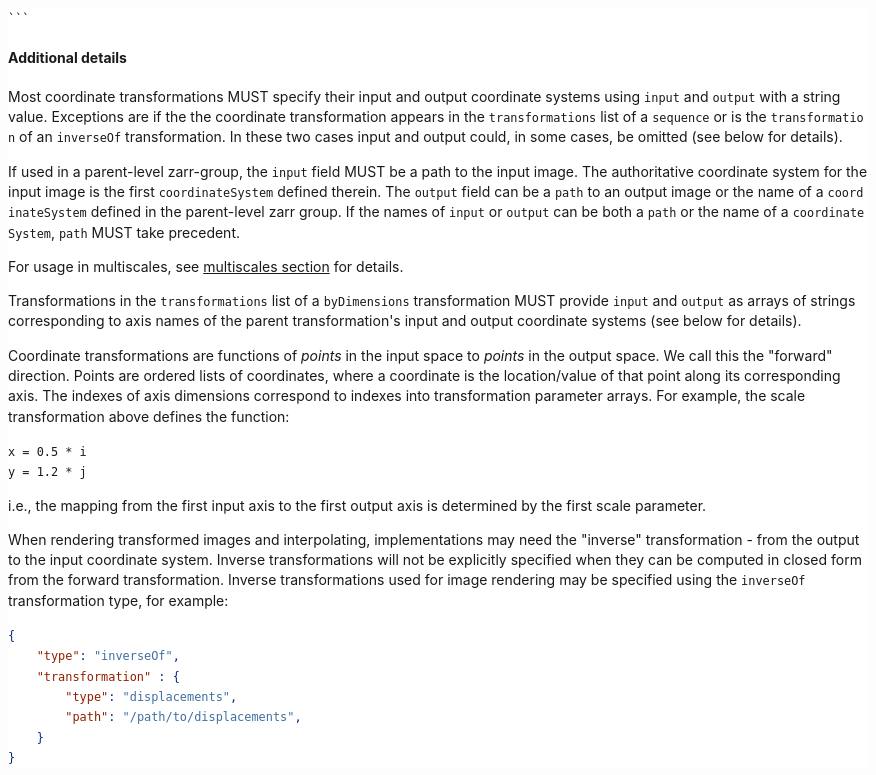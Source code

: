 ````{admonition} Example
```
````

#### Additional details

Most coordinate transformations MUST specify their input and output coordinate systems using `input` and `output` with a string value.
Exceptions are if the the coordinate transformation appears in the `transformations` list of a `sequence` or is the `transformation` of an `inverseOf` transformation.
In these two cases input and output could, in some cases, be omitted (see below for details).

If used in a parent-level zarr-group, the `input` field MUST be a path to the input image. 
The authoritative coordinate system for the input image is the first `coordinateSystem` defined therein.
The `output` field can be a `path` to an output image or the name of a `coordinateSystem` defined in the parent-level zarr group.
If the names of `input` or `output` can be both a `path` or the name of a `coordinateSystem`, `path` MUST take precedent.

For usage in multiscales, see [multiscales section](#multiscales-metadata) for details.

Transformations in the `transformations` list of a `byDimensions` transformation MUST provide `input` and `output`
as arrays of strings corresponding to axis names of the parent transformation's input and output coordinate systems (see below for details).

Coordinate transformations are functions of *points* in the input space to *points* in the output space. We call this the "forward" direction.
Points are ordered lists of coordinates, where a coordinate is the location/value of that point along its corresponding axis.
The indexes of axis dimensions correspond to indexes into transformation parameter arrays. For example, the scale transformation above
defines the function:

```
x = 0.5 * i
y = 1.2 * j
```

i.e., the mapping from the first input axis to the first output axis is determined by the first scale parameter.

When rendering transformed images and interpolating, implementations may need the "inverse" transformation - from the output to
the input coordinate system. Inverse transformations will not be explicitly specified when they can be computed in closed form from the
forward transformation. Inverse transformations used for image rendering may be specified using the `inverseOf`
transformation type, for example:

```json
{
    "type": "inverseOf",
    "transformation" : {
        "type": "displacements",
        "path": "/path/to/displacements",
    }
}
```
